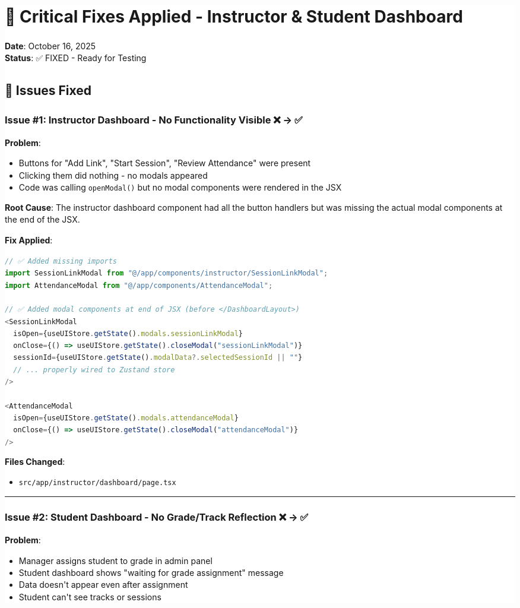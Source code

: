 # 🔧 Critical Fixes Applied - Instructor & Student Dashboard

**Date**: October 16, 2025  
**Status**: ✅ FIXED - Ready for Testing

## 🎯 Issues Fixed

### Issue #1: Instructor Dashboard - No Functionality Visible ❌ → ✅

**Problem**:

- Buttons for "Add Link", "Start Session", "Review Attendance" were present
- Clicking them did nothing - no modals appeared
- Code was calling `openModal()` but no modal components were rendered in the JSX

**Root Cause**:
The instructor dashboard component had all the button handlers but was missing the actual modal components at the end of the JSX.

**Fix Applied**:

```typescript
// ✅ Added missing imports
import SessionLinkModal from "@/app/components/instructor/SessionLinkModal";
import AttendanceModal from "@/app/components/AttendanceModal";

// ✅ Added modal components at end of JSX (before </DashboardLayout>)
<SessionLinkModal
  isOpen={useUIStore.getState().modals.sessionLinkModal}
  onClose={() => useUIStore.getState().closeModal("sessionLinkModal")}
  sessionId={useUIStore.getState().modalData?.selectedSessionId || ""}
  // ... properly wired to Zustand store
/>

<AttendanceModal
  isOpen={useUIStore.getState().modals.attendanceModal}
  onClose={() => useUIStore.getState().closeModal("attendanceModal")}
/>
```

**Files Changed**:

- `src/app/instructor/dashboard/page.tsx`

---

### Issue #2: Student Dashboard - No Grade/Track Reflection ❌ → ✅

**Problem**:

- Manager assigns student to grade in admin panel
- Student dashboard shows "waiting for grade assignment" message
- Data doesn't appear even after assignment
- Student can't see tracks or sessions
